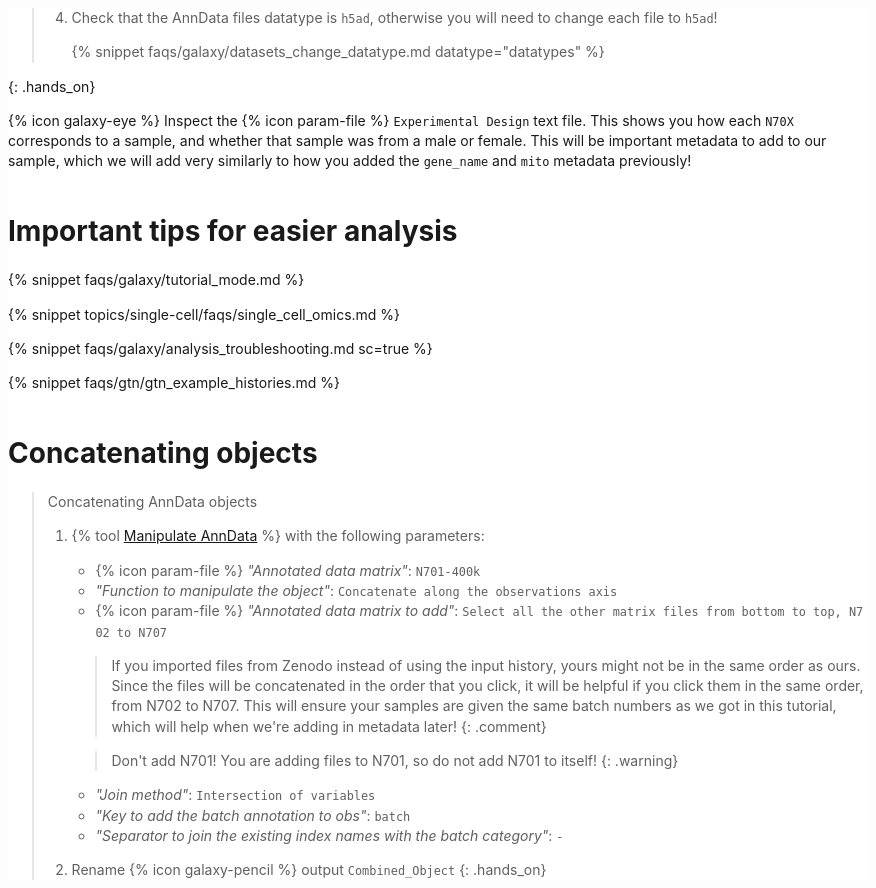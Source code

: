 > 4. Check that the AnnData files datatype is `h5ad`, otherwise you will need to change each file to `h5ad`!
>
>    {% snippet faqs/galaxy/datasets_change_datatype.md datatype="datatypes" %}
>
{: .hands_on}

</div>

{% icon galaxy-eye %} Inspect the {% icon param-file %} `Experimental Design` text file. This shows you how each `N70X` corresponds to a sample, and whether that sample was from a male or female. This will be important metadata to add to our sample, which we will add very similarly to how you added the `gene_name` and `mito` metadata previously!

# Important tips for easier analysis

{% snippet faqs/galaxy/tutorial_mode.md %}

{% snippet topics/single-cell/faqs/single_cell_omics.md %}

{% snippet faqs/galaxy/analysis_troubleshooting.md sc=true %}

{% snippet faqs/gtn/gtn_example_histories.md %}

# Concatenating objects

> <hands-on-title>Concatenating AnnData objects</hands-on-title>
>
> 1. {% tool [Manipulate AnnData](toolshed.g2.bx.psu.edu/repos/iuc/anndata_manipulate/anndata_manipulate/0.10.9+galaxy1) %} with the following parameters:
>    - {% icon param-file %} *"Annotated data matrix"*: `N701-400k`
>    - *"Function to manipulate the object"*: `Concatenate along the observations axis`
>    - {% icon param-file %} *"Annotated data matrix to add"*: `Select all the other matrix files from bottom to top, N702 to N707`
>
>    > <comment-title></comment-title>
>    > If you imported files from Zenodo instead of using the input history, yours might not be in the same order as ours. Since the files will be concatenated in the order that you click, it will be helpful if you click them in the same order, from N702 to N707. This will ensure your samples are given the same batch numbers as we got in this tutorial, which will help when we're adding in metadata later!
>    {: .comment}
>
>    > <warning-title>Don't add N701!</warning-title>
>    > You are adding files to N701, so do not add N701 to itself!
>    {: .warning}
>
>    - *"Join method"*: `Intersection of variables`
>    - *"Key to add the batch annotation to obs"*: `batch`
>    - *"Separator to join the existing index names with the batch category"*: `-`
> 2. Rename {% icon galaxy-pencil %} output `Combined_Object`
{: .hands_on}

